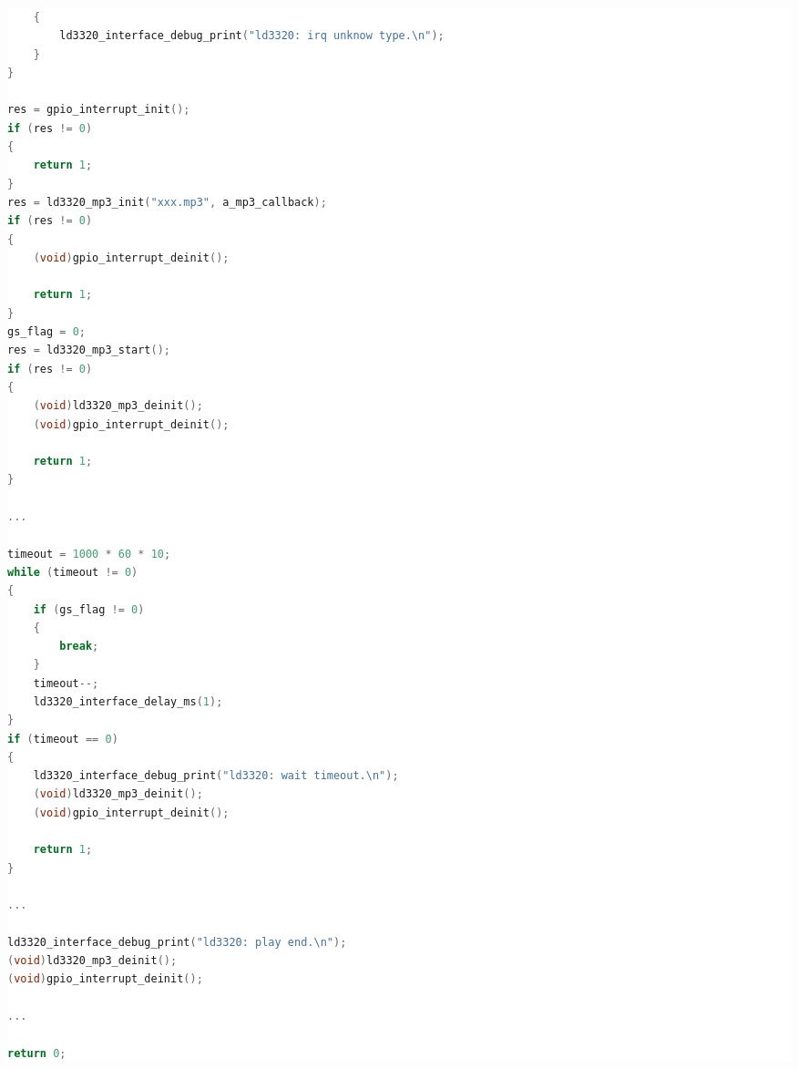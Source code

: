 ```c
    {
        ld3320_interface_debug_print("ld3320: irq unknow type.\n");
    }
}

res = gpio_interrupt_init();
if (res != 0)
{
    return 1;
}
res = ld3320_mp3_init("xxx.mp3", a_mp3_callback);
if (res != 0)
{
    (void)gpio_interrupt_deinit();

    return 1;
}
gs_flag = 0;
res = ld3320_mp3_start();
if (res != 0)
{
    (void)ld3320_mp3_deinit();
    (void)gpio_interrupt_deinit();

    return 1;
}

...
    
timeout = 1000 * 60 * 10;
while (timeout != 0)
{
    if (gs_flag != 0)
    {
        break;
    }
    timeout--;
    ld3320_interface_delay_ms(1);
}
if (timeout == 0)
{
    ld3320_interface_debug_print("ld3320: wait timeout.\n");
    (void)ld3320_mp3_deinit();
    (void)gpio_interrupt_deinit();

    return 1;
}

...

ld3320_interface_debug_print("ld3320: play end.\n");
(void)ld3320_mp3_deinit();
(void)gpio_interrupt_deinit();

...

return 0;
```
